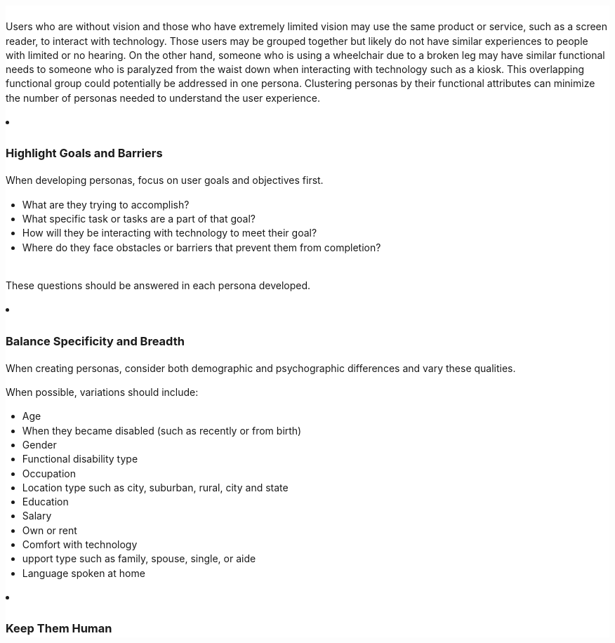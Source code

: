 <br>
Users who are without vision and those who have extremely limited vision may use the same product or service, such as a screen reader, to interact with technology. Those users may be grouped together but likely do not have similar experiences to people with limited or no hearing. On the other hand, someone who is using a wheelchair due to a broken leg may have similar functional needs to someone who is paralyzed from the waist down when interacting with technology such as a kiosk. This overlapping functional group could potentially be addressed in one persona. Clustering personas by their functional attributes can minimize the number of personas needed to understand the user experience.</p></li>

<li class="usa-process-list__item">
    <h3 class="usa-process-list__heading">Highlight Goals and Barriers</h3>
    <p class="margin-top-05">

When developing personas, focus on user goals and objectives first. 
<br>
<ul>
<li> What are they trying to accomplish?</li>   
<li> What specific task or tasks are a part of that goal?</li>   
<li> How will they be interacting with technology to meet their goal?</li>   
<li> Where do they face obstacles or barriers that prevent them from completion?</li> 
</ul>
<br>
These questions should be answered in each persona developed.</p></li>

<li class="usa-process-list__item">
    <h3 class="usa-process-list__heading">Balance Specificity and Breadth</h3>
    <p class="margin-top-05">

When creating personas, consider both demographic and psychographic differences and vary these qualities. 

When possible, variations should include:
<br>
<ul>
<li>Age</li> 
<li>When they became disabled (such as recently or from birth)</li>  
<li>Gender</li> 
<li>Functional disability type</li>  
<li>Occupation</li>  
<li>Location type such as city, suburban, rural, city and state</li>  
<li>Education</li>  
<li>Salary</li>  
<li>Own or rent</li> 
<li>Comfort with technology</li>  
<li> upport type such as family, spouse, single, or aide</li>  
<li>Language spoken at home</li>
</ul>
</p>
</li>

<li class="usa-process-list__item">
    <h3 class="usa-process-list__heading">Keep Them Human</h3>
    <p class="margin-top-05">
